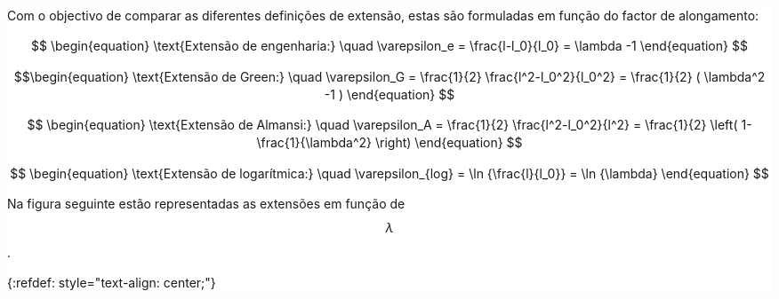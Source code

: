 Com o objectivo de comparar as diferentes definições de extensão, estas são
formuladas em função do factor de alongamento:

$$
\begin{equation}
\text{Extensão de engenharia:} \quad \varepsilon_e = \frac{l-l_0}{l_0} = \lambda -1
\end{equation}
$$

$$\begin{equation}
\text{Extensão de Green:} \quad \varepsilon_G =
\frac{1}{2} \frac{l^2-l_0^2}{l_0^2} = \frac{1}{2} ( \lambda^2 -1 )
\end{equation} $$

$$ \begin{equation} \text{Extensão de Almansi:} \quad \varepsilon_A =
\frac{1}{2} \frac{l^2-l_0^2}{l^2} = \frac{1}{2} \left( 1- \frac{1}{\lambda^2}
\right) \end{equation} $$


$$
\begin{equation}
\text{Extensão de logarítmica:} \quad
\varepsilon_{log} = \ln {\frac{l}{l_0}} = \ln {\lambda}
\end{equation}
$$

Na figura seguinte estão representadas as extensões em função de $$ \lambda $$.

{:refdef: style="text-align: center;"}